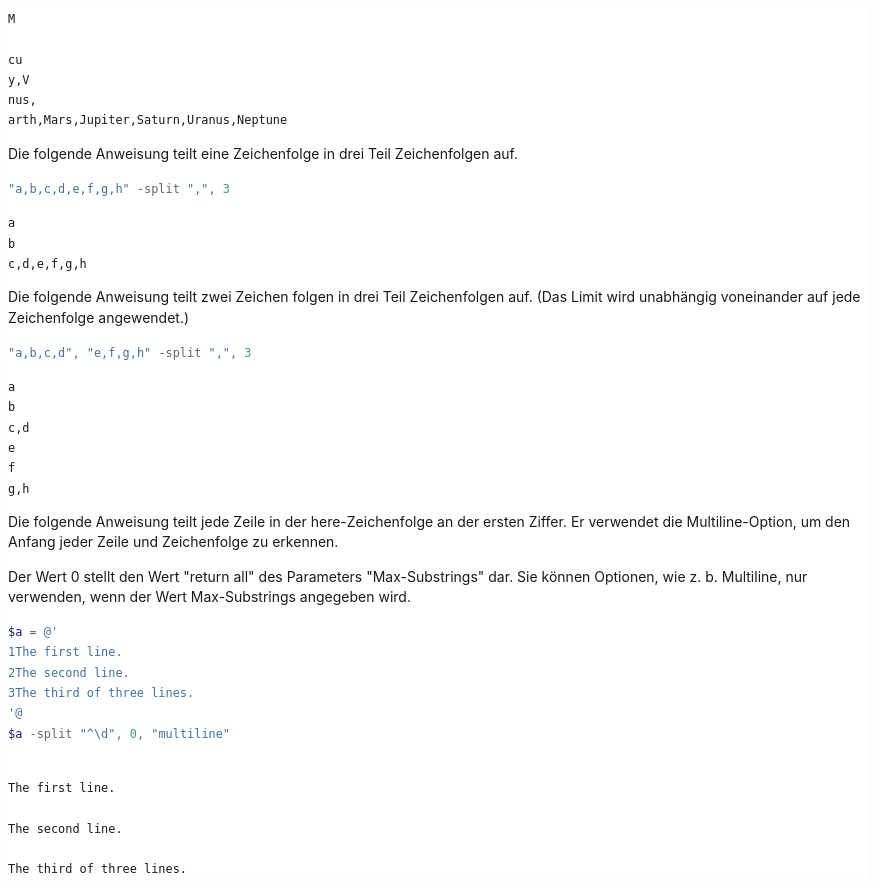 ```output
M

cu
y,V
nus,
arth,Mars,Jupiter,Saturn,Uranus,Neptune
```

Die folgende Anweisung teilt eine Zeichenfolge in drei Teil Zeichenfolgen auf.

```powershell
"a,b,c,d,e,f,g,h" -split ",", 3
```

```output
a
b
c,d,e,f,g,h
```

Die folgende Anweisung teilt zwei Zeichen folgen in drei Teil Zeichenfolgen auf.
(Das Limit wird unabhängig voneinander auf jede Zeichenfolge angewendet.)

```powershell
"a,b,c,d", "e,f,g,h" -split ",", 3
```

```output
a
b
c,d
e
f
g,h
```

Die folgende Anweisung teilt jede Zeile in der here-Zeichenfolge an der ersten Ziffer. Er verwendet die Multiline-Option, um den Anfang jeder Zeile und Zeichenfolge zu erkennen.

Der Wert 0 stellt den Wert "return all" des Parameters "Max-Substrings" dar. Sie können Optionen, wie z. b. Multiline, nur verwenden, wenn der Wert Max-Substrings angegeben wird.

```powershell
$a = @'
1The first line.
2The second line.
3The third of three lines.
'@
$a -split "^\d", 0, "multiline"
```

```output

The first line.

The second line.

The third of three lines.
```
